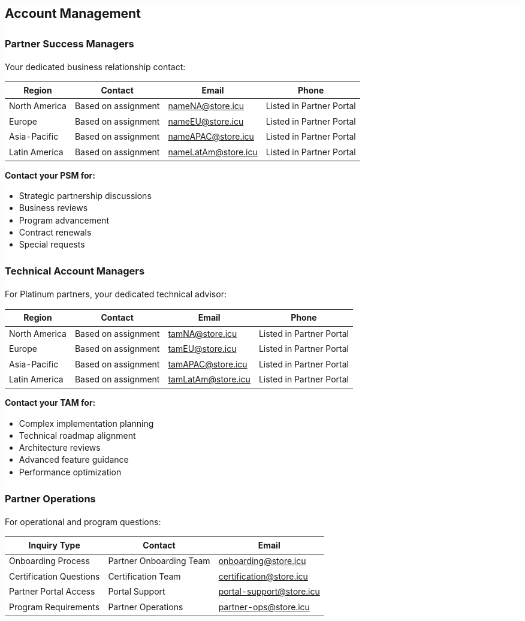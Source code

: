 ## Account Management

### Partner Success Managers

Your dedicated business relationship contact:

| Region | Contact | Email | Phone |
|--------|---------|-------|-------|
| North America | Based on assignment | nameNA@store.icu | Listed in Partner Portal |
| Europe | Based on assignment | nameEU@store.icu | Listed in Partner Portal |
| Asia-Pacific | Based on assignment | nameAPAC@store.icu | Listed in Partner Portal |
| Latin America | Based on assignment | nameLatAm@store.icu | Listed in Partner Portal |

**Contact your PSM for:**
- Strategic partnership discussions
- Business reviews
- Program advancement
- Contract renewals
- Special requests

### Technical Account Managers

For Platinum partners, your dedicated technical advisor:

| Region | Contact | Email | Phone |
|--------|---------|-------|-------|
| North America | Based on assignment | tamNA@store.icu | Listed in Partner Portal |
| Europe | Based on assignment | tamEU@store.icu | Listed in Partner Portal |
| Asia-Pacific | Based on assignment | tamAPAC@store.icu | Listed in Partner Portal |
| Latin America | Based on assignment | tamLatAm@store.icu | Listed in Partner Portal |

**Contact your TAM for:**
- Complex implementation planning
- Technical roadmap alignment
- Architecture reviews
- Advanced feature guidance
- Performance optimization

### Partner Operations

For operational and program questions:

| Inquiry Type | Contact | Email |
|--------------|---------|-------|
| Onboarding Process | Partner Onboarding Team | onboarding@store.icu |
| Certification Questions | Certification Team | certification@store.icu |
| Partner Portal Access | Portal Support | portal-support@store.icu |
| Program Requirements | Partner Operations | partner-ops@store.icu |
